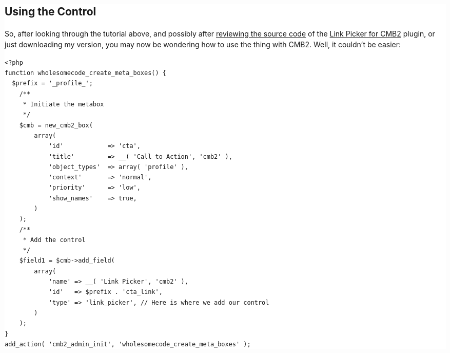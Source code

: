 Using the Control
-----------------

So, after looking through the tutorial above, and possibly after [reviewing the source code](https://en-gb.wordpress.org/plugins/link-picker-for-cmb2/developers/) of the [Link Picker for CMB2](https://en-gb.wordpress.org/plugins/link-picker-for-cmb2/) plugin, or just downloading my version, you may now be wondering how to use the thing with CMB2. Well, it couldn’t be easier:

```
<?php
function wholesomecode_create_meta_boxes() {
  $prefix = '_profile_';
	/**
 	 * Initiate the metabox
	 */
	$cmb = new_cmb2_box(
		array(
			'id'            => 'cta',
			'title'         => __( 'Call to Action', 'cmb2' ),
			'object_types'  => array( 'profile' ),
			'context'       => 'normal',
			'priority'      => 'low',
			'show_names'    => true,
		)
	);
	/**
 	 * Add the control
	 */
	$field1 = $cmb->add_field( 
		array(
			'name' => __( 'Link Picker', 'cmb2' ),
			'id'   => $prefix . 'cta_link',
			'type' => 'link_picker', // Here is where we add our control
		) 
	);
}
add_action( 'cmb2_admin_init', 'wholesomecode_create_meta_boxes' );
```